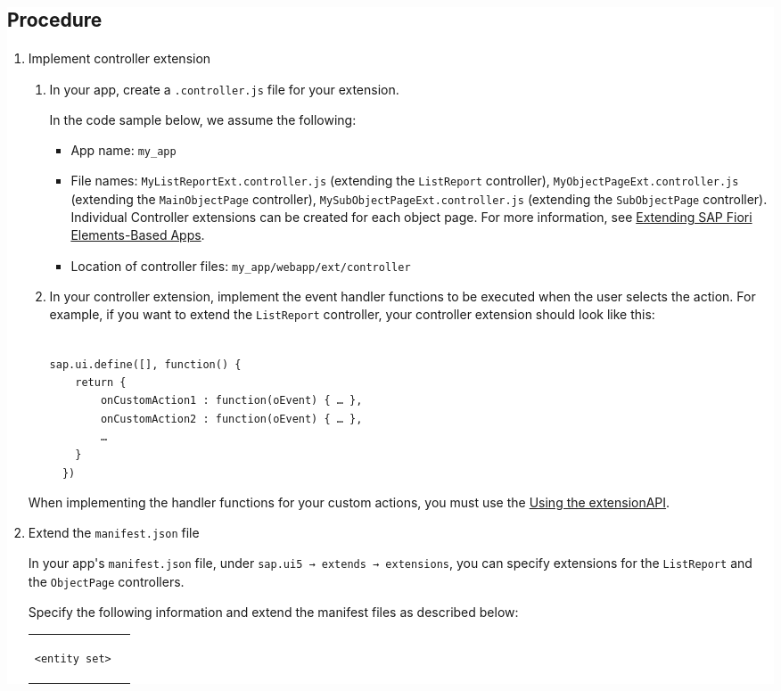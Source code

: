 

<a name="task_q5c_vrl_d4b__steps_qpd_3tl_d4b"/>

## Procedure

1.  Implement controller extension

    1.  In your app, create a `.controller.js` file for your extension.

        In the code sample below, we assume the following:

        -   App name: `my_app`

        -   File names: `MyListReportExt.controller.js` \(extending the `ListReport` controller\), `MyObjectPageExt.controller.js` \(extending the `MainObjectPage` controller\), `MySubObjectPageExt.controller.js` \(extending the `SubObjectPage` controller\). Individual Controller extensions can be created for each object page. For more information, see [Extending SAP Fiori Elements-Based Apps](extending-sap-fiori-elements-based-apps-358cf25.md).

        -   Location of controller files: `my_app/webapp/ext/controller`

    2.  In your controller extension, implement the event handler functions to be executed when the user selects the action. For example, if you want to extend the `ListReport` controller, your controller extension should look like this:

        ```xml
        
        sap.ui.define([], function() {
            return {
                onCustomAction1 : function(oEvent) { … },
                onCustomAction2 : function(oEvent) { … },
                …
            }
          })
        
        ```


    When implementing the handler functions for your custom actions, you must use the [Using the extensionAPI](using-the-extensionapi-bd2994b.md).

2.  Extend the `manifest.json` file

    In your app's `manifest.json` file, under `sap.ui5 → extends → extensions`, you can specify extensions for the `ListReport` and the `ObjectPage` controllers.

    Specify the following information and extend the manifest files as described below:


    <table>
    <tr>
    <td valign="top">

     `<entity set>` 


    
    </td>
    <td valign="top">
